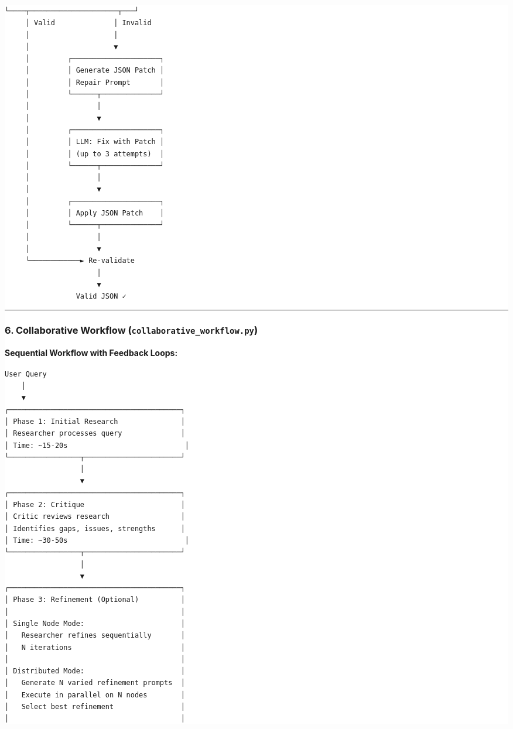 ```
└────┬─────────────────────┬───┘
     │ Valid              │ Invalid
     │                    │
     │                    ▼
     │         ┌─────────────────────┐
     │         │ Generate JSON Patch │
     │         │ Repair Prompt       │
     │         └──────┬──────────────┘
     │                │
     │                ▼
     │         ┌─────────────────────┐
     │         │ LLM: Fix with Patch │
     │         │ (up to 3 attempts)  │
     │         └──────┬──────────────┘
     │                │
     │                ▼
     │         ┌─────────────────────┐
     │         │ Apply JSON Patch    │
     │         └──────┬──────────────┘
     │                │
     │                ▼
     └────────────► Re-validate
                      │
                      ▼
                 Valid JSON ✓
```

---

### 6. Collaborative Workflow (`collaborative_workflow.py`)

**Sequential Workflow with Feedback Loops:**

```
User Query
    │
    ▼
┌─────────────────────────────────────────┐
│ Phase 1: Initial Research               │
│ Researcher processes query              │
│ Time: ~15-20s                            │
└─────────────────┬───────────────────────┘
                  │
                  ▼
┌─────────────────────────────────────────┐
│ Phase 2: Critique                       │
│ Critic reviews research                 │
│ Identifies gaps, issues, strengths      │
│ Time: ~30-50s                            │
└─────────────────┬───────────────────────┘
                  │
                  ▼
┌─────────────────────────────────────────┐
│ Phase 3: Refinement (Optional)          │
│                                         │
│ Single Node Mode:                       │
│   Researcher refines sequentially       │
│   N iterations                          │
│                                         │
│ Distributed Mode:                       │
│   Generate N varied refinement prompts  │
│   Execute in parallel on N nodes        │
│   Select best refinement                │
│                                         │
```
